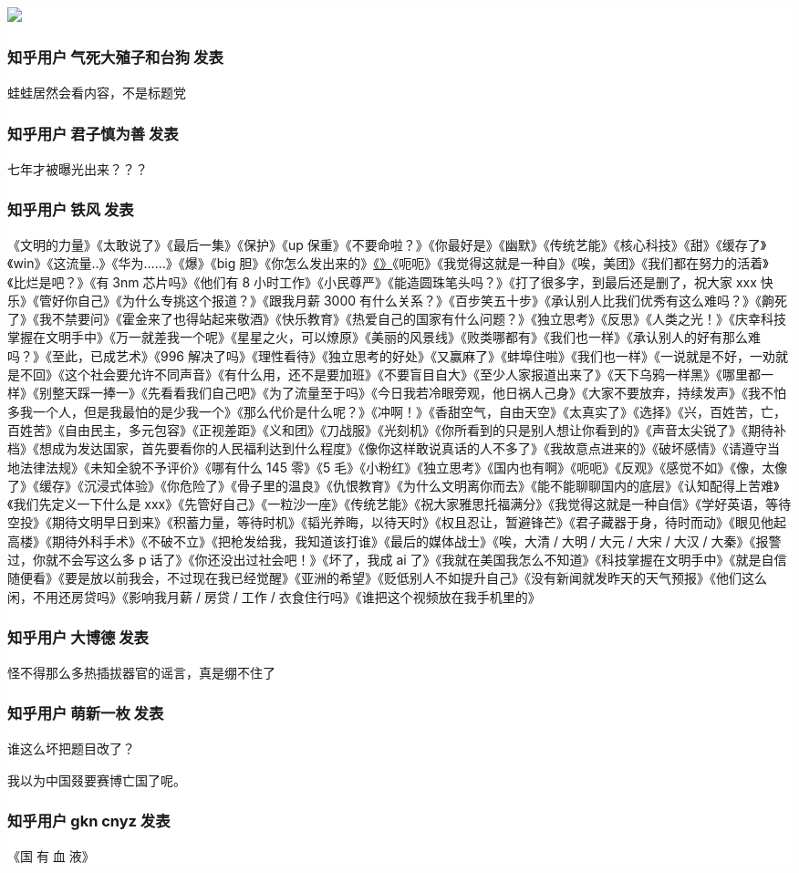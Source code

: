 ![](https://images.weserv.nl/?url=https%3A//picx.zhimg.com/80/v2-6341550d106f4e9bc7fe51f8199dec69_1440w.webp%3Fsource%3D1def8aca)
    
    
    
    
### 知乎用户 气死大殖子和台狗 发表
    
蛙蛙居然会看内容，不是标题党
    
    
    
    
### 知乎用户 君子慎为善​ 发表
    
七年才被曝光出来？？？
    
    
    
    
### 知乎用户 铁风 发表
    
《文明的力量》《太敢说了》《最后一集》《保护》《up 保重》《不要命啦？》《你最好是》《幽默》《传统艺能》《核心科技》《甜》《缓存了》《win》《这流量..》《华为……》《爆》《big 胆》《你怎么发出来的》[《》](https://zhida.zhihu.com/search?content_id=744117699&content_type=Answer&match_order=1&q=%E3%80%8A%E3%80%8B&zhida_source=entity)《呃呃》《我觉得这就是一种自》《唉，美团》《我们都在努力的活着》《比烂是吧？》《有 3nm 芯片吗》《他们有 8 小时工作》《小民尊严》《能造圆珠笔头吗？》《打了很多字，到最后还是删了，祝大家 xxx 快乐》《管好你自己》《为什么专挑这个报道？》《跟我月薪 3000 有什么关系？》《百步笑五十步》《承认别人比我们优秀有这么难吗？》《齁死了》《我不禁要问》《霍金来了也得站起来敬酒》《快乐教育》《热爱自己的国家有什么问题？》《独立思考》《反思》《人类之光！》《庆幸科技掌握在文明手中》《万一就差我一个呢》《星星之火，可以燎原》《美丽的风景线》《败类哪都有》《我们也一样》《承认别人的好有那么难吗？》《至此，已成艺术》《996 解决了吗》《理性看待》《独立思考的好处》《又赢麻了》《蚌埠住啦》《我们也一样》《一说就是不好，一劝就是不回》《这个社会要允许不同声音》《有什么用，还不是要加班》《不要盲目自大》《至少人家报道出来了》《天下乌鸦一样黑》《哪里都一样》《别整天踩一捧一》《先看看我们自己吧》《为了流量至于吗》《今日我若冷眼旁观，他日祸人己身》《大家不要放弃，持续发声》《我不怕多我一个人，但是我最怕的是少我一个》《那么代价是什么呢？》《冲啊！》《香甜空气，自由天空》《太真实了》《选择》《兴，百姓苦，亡，百姓苦》《自由民主，多元包容》《正视差距》《义和团》《刀战服》《光刻机》《你所看到的只是别人想让你看到的》《声音太尖锐了》《期待补档》《想成为发达国家，首先要看你的人民福利达到什么程度》《像你这样敢说真话的人不多了》《我故意点进来的》《破坏感情》《请遵守当地法律法规》《未知全貌不予评价》《哪有什么 145 零》《5 毛》《小粉红》《独立思考》《国内也有啊》《呃呃》《反观》《感觉不如》《像，太像了》《缓存》《沉浸式体验》《你危险了》《骨子里的温良》《仇恨教育》《为什么文明离你而去》《能不能聊聊国内的底层》《认知配得上苦难》《我们先定义一下什么是 xxx》《先管好自己》《一粒沙一座》《传统艺能》《祝大家雅思托福满分》《我觉得这就是一种自信》《学好英语，等待空投》《期待文明早日到来》《积蓄力量，等待时机》《韬光养晦，以待天时》《权且忍让，暂避锋芒》《君子藏器于身，待时而动》《眼见他起高楼》《期待外科手术》《不破不立》《把枪发给我，我知道该打谁》《最后的媒体战士》《唉，大清 / 大明 / 大元 / 大宋 / 大汉 / 大秦》《报警过，你就不会写这么多 p 话了》《你还没出过社会吧！》《坏了，我成 ai 了》《我就在美国我怎么不知道》《科技掌握在文明手中》《就是自信随便看》《要是放以前我会，不过现在我已经觉醒》《亚洲的希望》《贬低别人不如提升自己》《没有新闻就发昨天的天气预报》《他们这么闲，不用还房贷吗》《影响我月薪 / 房贷 / 工作 / 衣食住行吗》《谁把这个视频放在我手机里的》
    
    
    
    
### 知乎用户 大博德 发表
    
怪不得那么多热插拔器官的谣言，真是绷不住了
    
    
    
    
### 知乎用户 萌新一枚 发表
    
谁这么坏把题目改了？

我以为中国叕要赛博亡国了呢。
    
    
    
    
### 知乎用户 gkn cnyz 发表
    
《国 有 血 液》
    
    